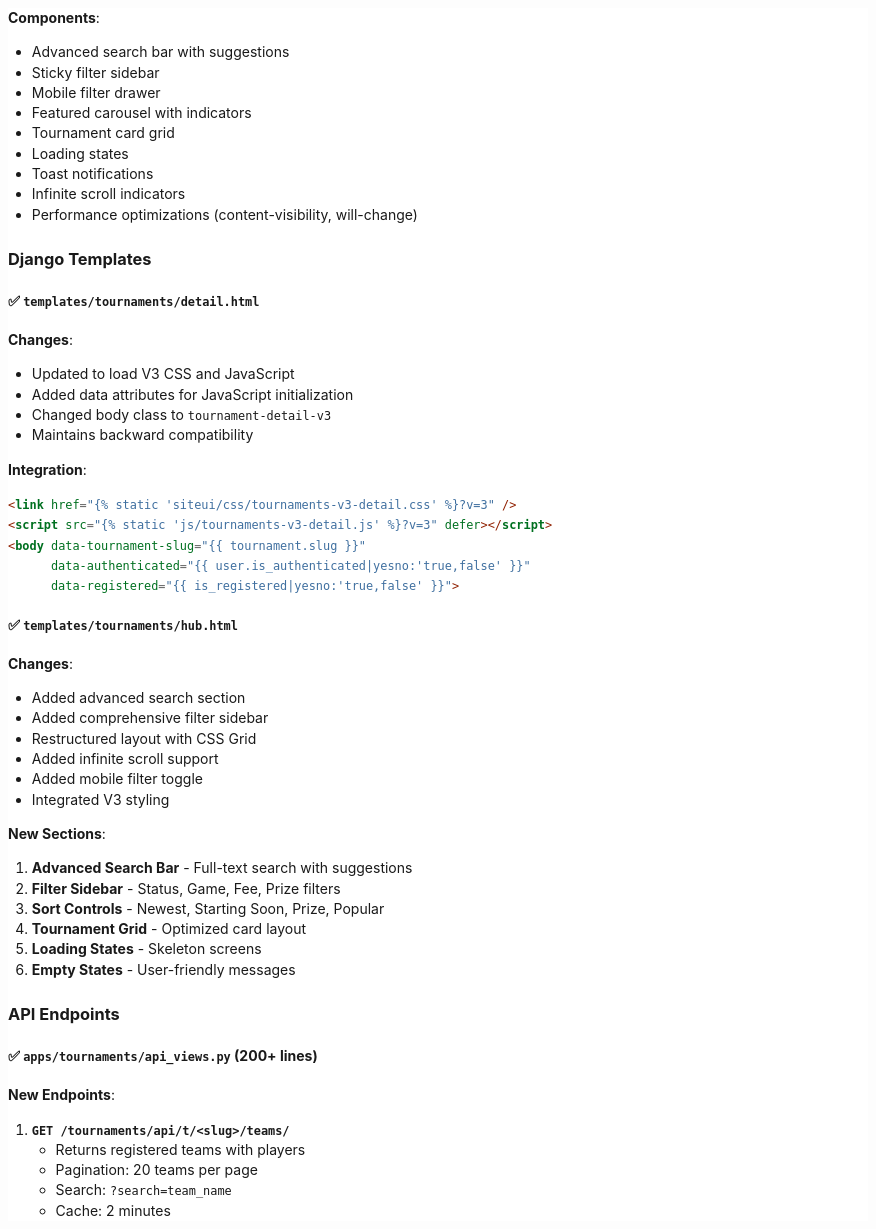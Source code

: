 **Components**:
- Advanced search bar with suggestions
- Sticky filter sidebar
- Mobile filter drawer
- Featured carousel with indicators
- Tournament card grid
- Loading states
- Toast notifications
- Infinite scroll indicators
- Performance optimizations (content-visibility, will-change)

### Django Templates

#### ✅ `templates/tournaments/detail.html`
**Changes**:
- Updated to load V3 CSS and JavaScript
- Added data attributes for JavaScript initialization
- Changed body class to `tournament-detail-v3`
- Maintains backward compatibility

**Integration**:
```html
<link href="{% static 'siteui/css/tournaments-v3-detail.css' %}?v=3" />
<script src="{% static 'js/tournaments-v3-detail.js' %}?v=3" defer></script>
<body data-tournament-slug="{{ tournament.slug }}" 
      data-authenticated="{{ user.is_authenticated|yesno:'true,false' }}" 
      data-registered="{{ is_registered|yesno:'true,false' }}">
```

#### ✅ `templates/tournaments/hub.html`
**Changes**:
- Added advanced search section
- Added comprehensive filter sidebar
- Restructured layout with CSS Grid
- Added infinite scroll support
- Added mobile filter toggle
- Integrated V3 styling

**New Sections**:
1. **Advanced Search Bar** - Full-text search with suggestions
2. **Filter Sidebar** - Status, Game, Fee, Prize filters
3. **Sort Controls** - Newest, Starting Soon, Prize, Popular
4. **Tournament Grid** - Optimized card layout
5. **Loading States** - Skeleton screens
6. **Empty States** - User-friendly messages

### API Endpoints

#### ✅ `apps/tournaments/api_views.py` (200+ lines)
**New Endpoints**:

1. **`GET /tournaments/api/t/<slug>/teams/`**
   - Returns registered teams with players
   - Pagination: 20 teams per page
   - Search: `?search=team_name`
   - Cache: 2 minutes
